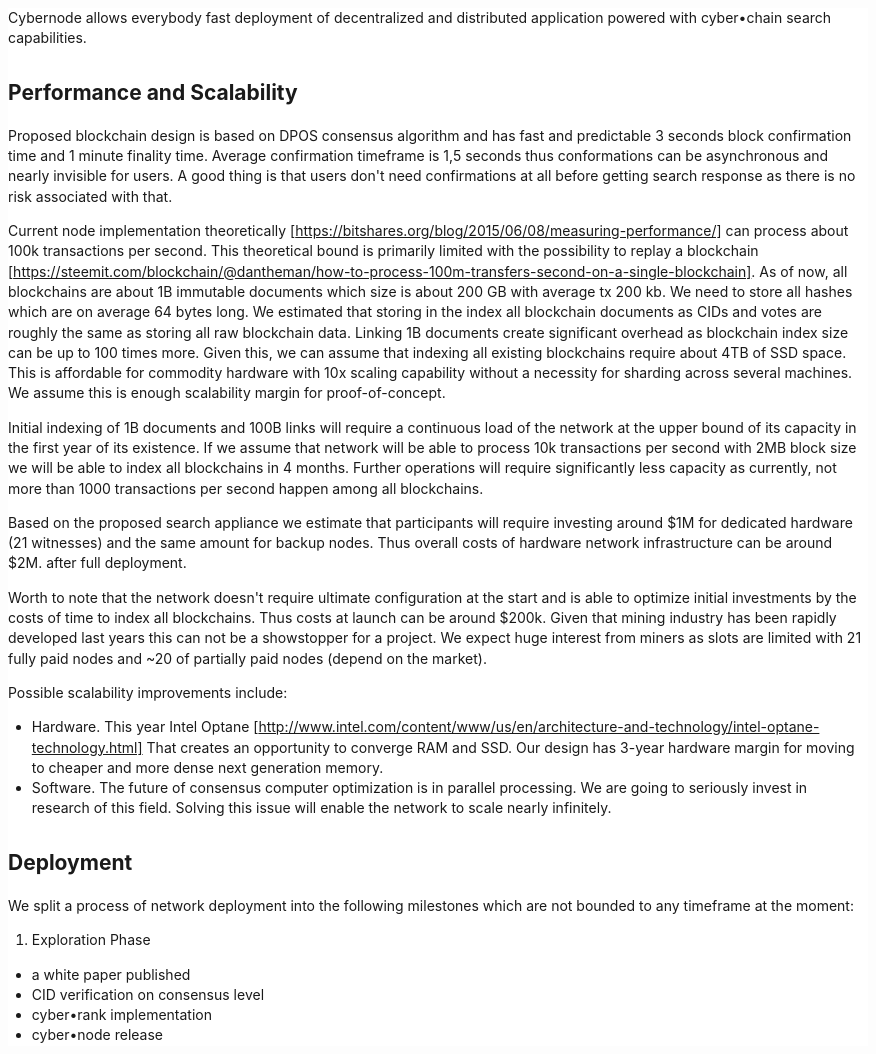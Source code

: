 Cybernode allows everybody fast deployment of decentralized and distributed application powered with cyber•chain search capabilities.

## Performance and Scalability

Proposed blockchain design is based on DPOS consensus algorithm and has fast and predictable 3 seconds block confirmation time and 1 minute finality time. Average confirmation timeframe is 1,5 seconds thus conformations can be asynchronous and nearly invisible for users. A good thing is that users don't need confirmations at all before getting search response as there is no risk associated with that.

Current node implementation theoretically [https://bitshares.org/blog/2015/06/08/measuring-performance/] can process about 100k transactions per second. This theoretical bound is primarily limited with the possibility to replay a blockchain [https://steemit.com/blockchain/@dantheman/how-to-process-100m-transfers-second-on-a-single-blockchain]. As of now, all blockchains are about 1B immutable documents which size is about 200 GB with average tx 200 kb. We need to store all hashes which are on average 64 bytes long. We estimated that storing in the index all blockchain documents as CIDs and votes are roughly the same as storing all raw blockchain data. Linking 1B documents create significant overhead as blockchain index size can be up to 100 times more. Given this, we can assume that indexing all existing blockchains require about 4TB of SSD space. This is affordable for commodity hardware with 10x scaling capability without a necessity for sharding across several machines. We assume this is enough scalability margin for proof-of-concept.

Initial indexing of 1B documents and 100B links will require a continuous load of the network at the upper bound of its capacity in the first year of its existence. If we assume that network will be able to process 10k transactions per second with 2MB block size we will be able to index all blockchains in 4 months. Further operations will require significantly less capacity as currently, not more than 1000 transactions per second happen among all blockchains.

Based on the proposed search appliance we estimate that participants will require investing around $1M for dedicated hardware (21 witnesses) and the same amount for backup nodes. Thus overall costs of hardware network infrastructure can be around $2M. after full deployment.

Worth to note that the network doesn't require ultimate configuration at the start and is able to optimize initial investments by the costs of time to index all blockchains. Thus costs at launch can be around $200k. Given that mining industry has been rapidly developed last years this can not be a showstopper for a project. We expect huge interest from miners as slots are limited with 21 fully paid nodes and ~20 of partially paid nodes (depend on the market).

Possible scalability improvements include:
- Hardware. This year Intel Optane [http://www.intel.com/content/www/us/en/architecture-and-technology/intel-optane-technology.html] That creates an opportunity to converge RAM and SSD. Our design has 3-year hardware margin for moving to cheaper and more dense next generation memory.
- Software. The future of consensus computer optimization is in parallel processing. We are going to seriously invest in research of this field. Solving this issue will enable the network to scale nearly infinitely.

## Deployment

We split a process of network deployment into the following milestones which are not bounded to any timeframe at the moment:

1. Exploration Phase
- a white paper published
- CID verification on consensus level
- cyber•rank implementation
- cyber•node release
